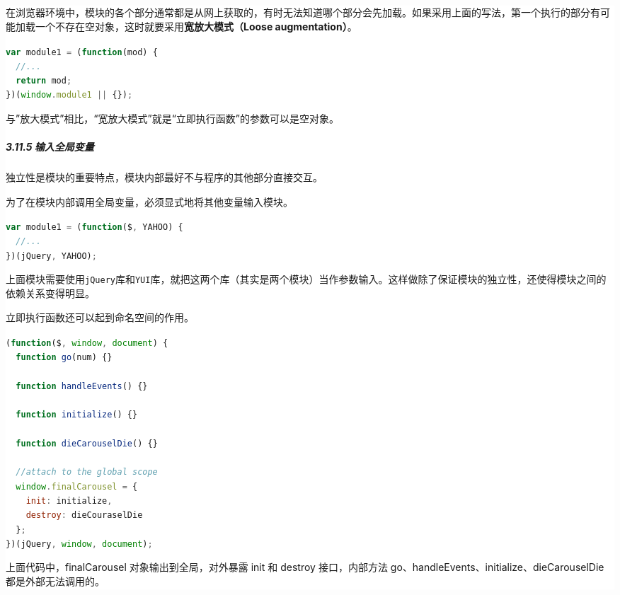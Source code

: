 在浏览器环境中，模块的各个部分通常都是从网上获取的，有时无法知道哪个部分会先加载。如果采用上面的写法，第一个执行的部分有可能加载一个不存在空对象，这时就要采用**宽放大模式（Loose augmentation）**。

```javascript
var module1 = (function(mod) {
  //...
  return mod;
})(window.module1 || {});
```

与”放大模式”相比，“宽放大模式”就是“立即执行函数”的参数可以是空对象。

##### 3.11.5 输入全局变量

独立性是模块的重要特点，模块内部最好不与程序的其他部分直接交互。

为了在模块内部调用全局变量，必须显式地将其他变量输入模块。

```javascript
var module1 = (function($, YAHOO) {
  //...
})(jQuery, YAHOO);
```

上面模块需要使用`jQuery`库和`YUI`库，就把这两个库（其实是两个模块）当作参数输入。这样做除了保证模块的独立性，还使得模块之间的依赖关系变得明显。

立即执行函数还可以起到命名空间的作用。

```javascript
(function($, window, document) {
  function go(num) {}

  function handleEvents() {}

  function initialize() {}

  function dieCarouselDie() {}

  //attach to the global scope
  window.finalCarousel = {
    init: initialize,
    destroy: dieCouraselDie
  };
})(jQuery, window, document);
```

上面代码中，finalCarousel 对象输出到全局，对外暴露 init 和 destroy 接口，内部方法 go、handleEvents、initialize、dieCarouselDie 都是外部无法调用的。
